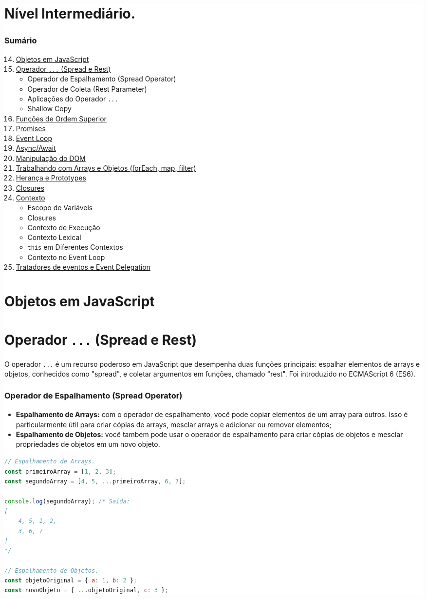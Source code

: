 # Nível Intermediário.

### Sumário

14. [Objetos em JavaScript](#objetos-em-javascript)
15. [Operador `...` (Spread e Rest)](#operador--spread-e-rest)
    - Operador de Espalhamento (Spread Operator)
    - Operador de Coleta (Rest Parameter)
    - Aplicações do Operador `...`
    - Shallow Copy
16. [Funções de Ordem Superior](#funcoes-de-ordem-superior)
17. [Promises](#promises)
18. [Event Loop](#event-loop)
19. [Async/Await](#asyncawait)
20. [Manipulação do DOM](#manipulacao-do-dom)
21. [Trabalhando com Arrays e Objetos (forEach, map, filter)](#trabalhando-com-arrays-e-objetos-foreach-map-filter)
22. [Herança e Prototypes](#heranca-e-prototypes)
23. [Closures](#closures)
24. [Contexto](#contexto)
    - Escopo de Variáveis
    - Closures
    - Contexto de Execução
    - Contexto Lexical
    - `this` em Diferentes Contextos
    - Contexto no Event Loop
25. [Tratadores de eventos e Event Delegation](#tratadores-de-eventos-e-event-delegation)

# <a name = "objetos-em-javascript"></a>Objetos em JavaScript

# <a name = "operador--spread-e-rest"></a>Operador `...` (Spread e Rest)

O operador `...` é um recurso poderoso em JavaScript que desempenha duas funções principais: espalhar elementos de arrays e objetos, conhecidos como "spread", e coletar argumentos em funções, chamado "rest". Foi introduzido no ECMAScript 6 (ES6).

### Operador de Espalhamento (Spread Operator)

- **Espalhamento de Arrays:** com o operador de espalhamento, você pode copiar elementos de um array para outros. Isso é particularmente útil para criar cópias de arrays, mesclar arrays e adicionar ou remover elementos;
- **Espalhamento de Objetos:** você também pode usar o operador de espalhamento para criar cópias de objetos e mesclar propriedades de objetos em um novo objeto.

```JavaScript
// Espalhamento de Arrays.
const primeiroArray = [1, 2, 3];
const segundoArray = [4, 5, ...primeiroArray, 6, 7];

console.log(segundoArray); /* Saída: 
[
    4, 5, 1, 2,
    3, 6, 7
]
*/

// Espalhamento de Objetos.
const objetoOriginal = { a: 1, b: 2 };
const novoObjeto = { ...objetoOriginal, c: 3 };
```